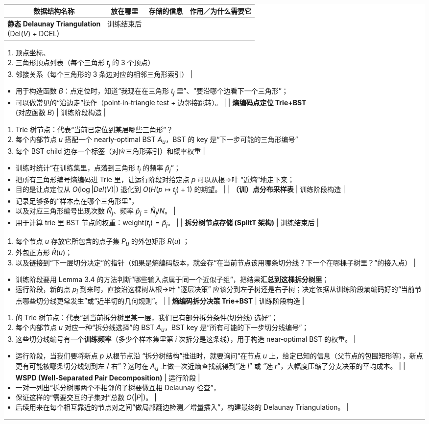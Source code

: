 | 数据结构名称                                                      | 放在哪里  | 存储的信息 | 作用／为什么需要它 |
| ----------------------------------------------------------- | ----- | ----- | --------- |
| **静态 Delaunay Triangulation**<br>($\mathrm{Del}(V)$ + DCEL) | 训练结束后 |       |           |

1. 顶点坐标、
2. 三角形顶点列表（每个三角形 $t_j$ 的 3 个顶点）
3. 邻接关系（每个三角形的 3 条边对应的相邻三角形索引）  |

* 用于构造函数 $B$：点定位时，知道“我现在在三角形 $t_j$ 里”、“要沿哪个边看下一个三角形”；
* 可以做常见的“沿边走”操作（point‐in‐triangle test + 边邻接跳转）。
  |
  \| **熵编码点定位 Trie+BST**<br>(对应函数 $B$)           | 训练阶段构造 |

1. Trie 树节点：代表“当前已定位到某层哪些三角形”？
2. 每个内部节点 $u$ 搭配一个 nearly‐optimal BST $A_u$，BST 的 key 是“下一步可能的三角形编号”
3. 每个 BST child 边存一个标签（对应三角形索引）和概率权重 |

* 训练时统计“在训练集里，点落到三角形 $t_j$ 的频率 $\hat p_j$”；
* 把所有三角形编号熵编码进 Trie 里，让运行阶段对给定点 $p$ 可以从根→叶 “近熵”地走下来；
* 目的是让点定位从 $O(\log |Del(V)|)$ 退化到 $O(H(p\mapsto t_j)+1)$ 的期望。
  |
  \| **（训）点分布采样表**                   | 训练阶段构造 |
* 记录足够多的“样本点在哪个三角形里”，
* 以及对应三角形编号出现次数 $\hat N_j$、频率 $\hat p_j=\hat N_j/N$。 |
* 用于计算 trie 里 BST 节点的权重：$\mathrm{weight}(t_j)=\hat p_j$。
  |
  \| **拆分树节点存储 (SplitT 架构)**      | 训练结束后   |

1. 每个节点 $u$ 存放它所包含的点子集 $P_u$ 的外包矩形 $R(u)$ ；
2. 外包正方形 $\widehat{R}(u)$；
3. 以及链接到“下一层切分决定”的指针（如果是熵编码版本，就会存“在当前节点该用哪条切分线？下一个在哪棵子树里？”的接入点）  |

* 训练阶段要用 Lemma 3.4 的方法判断“哪些输入点属于同一个近似子组”，把结果**汇总到这棵拆分树里**；
* 运行阶段，新的点 $p_i$ 到来时，直接沿这棵树从根→叶 “逐层决策” 应该分到左子树还是右子树；决定依据从训练阶段熵编码好的“当前节点哪些切分线更常发生”或“近半切的几何规则”。
  |
  \| **熵编码拆分决策 Trie+BST**           | 训练阶段构造 |

1. 的 Trie 树节点：代表“到当前拆分树里某一层，我们已有部分拆分条件(切分线) 选好”；
2. 每个内部节点 $u$ 对应一种“拆分线选择”的 BST $A_u$，BST key 是“所有可能的下一步切分线编号”；
3. 这些切分线编号有一个**训练频率**（多少个样本集里第 $i$ 次拆分是这条线），用于构造 near‐optimal BST 的权重。 |

* 运行阶段，当我们要将新点 $p$ 从根节点沿 “拆分树结构”推进时，就要询问“在节点 $u$ 上，给定已知的信息（父节点的包围矩形等），新点更有可能被哪条切分线划到左 / 右”？这时在 $A_u$ 上做一次近熵查找就得到“选 $l$” 或 “选 $r$”，大幅度压缩了分支决策的平均成本。
  |
  \| **WSPD (Well‐Separated Pair Decomposition)** | 运行阶段 |
* 一对一列出“拆分树哪两个不相邻的子树要做互相 Delaunay 检查”，
* 保证这样的“需要交互的子集对”总数 $O(|P|)$。 |
* 后续用来在每个相互靠近的节点对之间“做局部翻边检测／增量插入”，构建最终的 Delaunay Triangulation。
  |

---